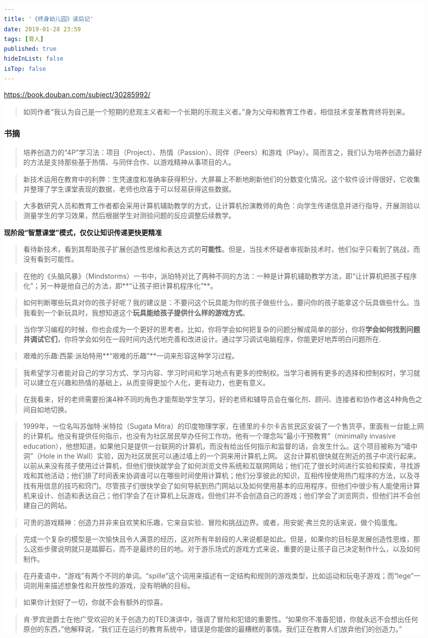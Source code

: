 ```yaml
---
title: '《终身幼儿园》读后记'
date: 2019-01-28 23:59
tags: [育人]
published: true
hideInList: false
isTop: false
---
```


<https://book.douban.com/subject/30285992/>

>如同作者“我认为自己是一个短期的悲观主义者和一个长期的乐观主义者。”身为父母和教育工作者，相信技术变革教育终将到来。



### 书摘


>培养创造力的“4P”学习法：项目（Project）、热情（Passion）、同伴（Peers）和游戏（Play）。简而言之，我们认为培养创造力最好的方法是支持那些基于热情、与同伴合作、以游戏精神从事项目的人。

>新技术运用在教育中的利弊：生凭速度和准确率获得积分，大屏幕上不断地刷新他们的分数变化情况。这个软件设计得很好，它收集并整理了学生课堂表现的数据，老师也欣喜于可以轻易获得这些数据。

>大多数研究人员和教育工作者都会采用计算机辅助教学的方式，让计算机扮演教师的角色：向学生传递信息并进行指导，开展测验以测量学生的学习效果，然后根据学生对测验问题的反应调整后续教学。

**现阶段“智慧课堂”模式，仅仅让知识传递更快更精准**

>看待新技术，看到其帮助孩子扩展创造性思维和表达方式的**可能性**。但是，当技术怀疑者审视新技术时，他们似乎只看到了挑战，而没有看到可能性。

>在他的《头脑风暴》（Mindstorms）一书中，派珀特对比了两种不同的方法：一种是计算机辅助教学方法，即“让计算机把孩子程序化”；另一种是他自己的方法，即**“让孩子把计算机程序化”**。

>如何判断哪些玩具对你的孩子好呢？我的建议是：不要问这个玩具能为你的孩子做些什么，要问你的孩子能拿这个玩具做些什么。当我看到一个新玩具时，我想知道这个**玩具能给孩子提供什么样的游戏方式**。

>当你学习编程的时候，你也会成为一个更好的思考者。比如，你将学会如何把复杂的问题分解成简单的部分，你将**学会如何找到问题并调试它们**，你将学会如何在一段时间内迭代地完善和改进设计。通过学习调试电脑程序，你能更好地弄明白问题所在.

>艰难的乐趣:西蒙·派珀特用**“艰难的乐趣”**一词来形容这种学习过程。

>我希望学习者能对自己的学习方式、学习内容、学习时间和学习地点有更多的控制权。当学习者拥有更多的选择和控制权时，学习就可以建立在兴趣和热情的基础上，从而变得更加个人化，更有动力，也更有意义。

>在我看来，好的老师需要扮演4种不同的角色才能帮助学生学习，好的老师和辅导员会在催化剂、顾问、连接者和协作者这4种角色之间自如地切换。

>1999年，一位名叫苏伽特·米特拉（Sugata Mitra）的印度物理学家，在德里的卡尔卡吉贫民区安装了一个售货亭，里面有一台能上网的计算机。他没有提供任何指示，也没有为社区居民举办任何工作坊。他有一个理念叫“最小干预教育”（minimally invasive education），他想知道，如果他只是提供一台联网的计算机，而没有给出任何指示和监督的话，会发生什么。这个项目被称为“墙中洞”（Hole in the Wall）实验，因为社区居民可以通过墙上的一个洞来用计算机上网。
这台计算机很快就在附近的孩子中流行起来。以前从来没有孩子使用过计算机，但他们很快就学会了如何浏览文件系统和互联网网站；他们花了很长时间进行实验和探索，寻找游戏和其他活动；他们排了时间表来协调谁可以在哪些时间使用计算机；他们分享彼此的知识，互相传授使用热门程序的方法，以及寻找有用信息的技巧和窍门。尽管孩子们很快学会了如何导航到热门网站以及如何使用基本的应用程序，但他们中很少有人能使用计算机来设计、创造和表达自己；他们学会了在计算机上玩游戏，但他们并不会创造自己的游戏；他们学会了浏览网页，但他们并不会创建自己的网站。

>可贵的游戏精神：创造力并非来自欢笑和乐趣，它来自实验、冒险和挑战边界。或者，用安妮·弗兰克的话来说，做个捣蛋鬼。

>完成一个复杂的模型是一次愉快且令人满意的经历，这对所有年龄段的人来说都是如此。但是，如果你的目标是发展创造性思维，那么这些步骤说明就只是踏脚石，而不是最终的目的地。对于游乐场式的游戏方式来说，重要的是让孩子自己决定制作什么，以及如何制作。

>在丹麦语中，“游戏”有两个不同的单词。“spille”这个词用来描述有一定结构和规则的游戏类型，比如运动和玩电子游戏；而“lege”一词则用来描述想象性和开放性的游戏，没有明确的目标。

>如果你计划好了一切，你就不会有额外的惊喜。

>肯·罗宾逊爵士在他广受欢迎的关于创造力的TED演讲中，强调了冒险和犯错的重要性。“如果你不准备犯错，你就永远不会想出任何原创的东西，”他解释说，“我们正在运行的教育系统中，错误是你能做的最糟糕的事情。我们正在教育人们放弃他们的创造力。”
